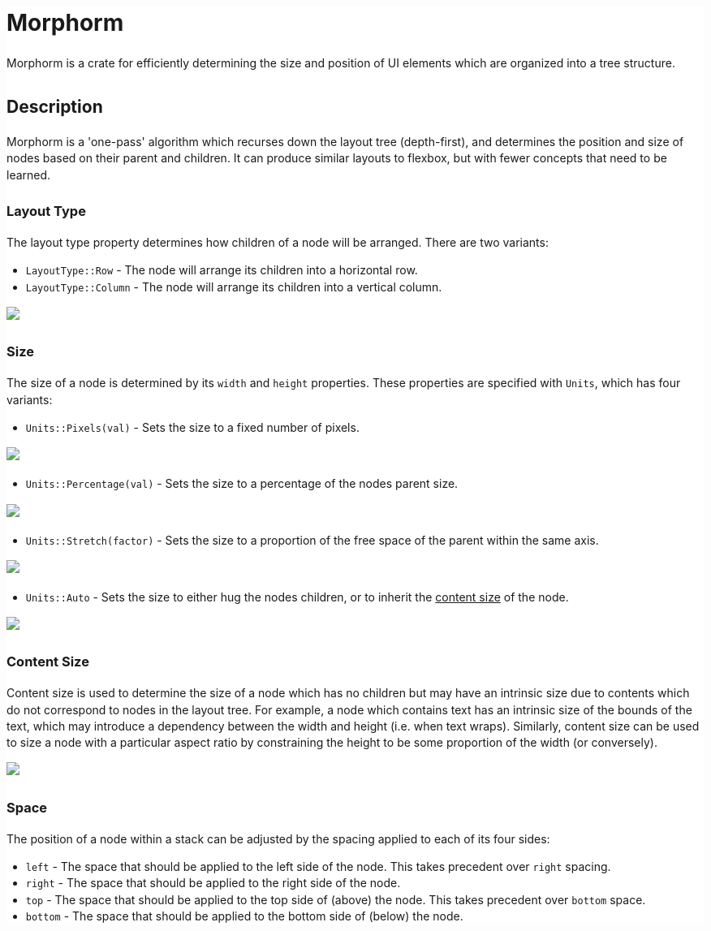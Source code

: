 # Morphorm

Morphorm is a crate for efficiently determining the size and position of UI elements which are organized into a tree structure.

## Description

Morphorm is a 'one-pass' algorithm which recurses down the layout tree (depth-first), and determines the position and size of nodes based on their parent and children. It can produce similar layouts to flexbox, but with fewer concepts that need to be learned.

### Layout Type
The layout type property determines how children of a node will be arranged. There are two variants:
- `LayoutType::Row` - The node will arrange its children into a horizontal row.
- `LayoutType::Column` - The node will arrange its children into a vertical column.

![](docs/images/layout_type.svg)

### Size
The size of a node is determined by its `width` and `height` properties. These properties are specified with `Units`, which has four variants:
- `Units::Pixels(val)` - Sets the size to a fixed number of pixels.

![](/docs/images/size_pixels.svg)
- `Units::Percentage(val)` - Sets the size to a percentage of the nodes parent size.

![](/docs/images/size_percentage.svg)
- `Units::Stretch(factor)` - Sets the size to a proportion of the free space of the parent within the same axis.

![](/docs/images/size_stretch.svg)
- `Units::Auto` - Sets the size to either hug the nodes children, or to inherit the [content size](#content-size) of the node.

![](/docs/images/size_auto.svg)

### Content Size
Content size is used to determine the size of a node which has no children but may have an intrinsic size due to contents which do not correspond to nodes in the layout tree. For example, a node which contains text has an intrinsic size of the bounds of the text, which may introduce a dependency between the width and height (i.e. when text wraps). Similarly, content size can be used to size a node with a particular aspect ratio by constraining the height to be some proportion of the width (or conversely).

![](/docs/images/content_size.svg)

### Space
The position of a node within a stack can be adjusted by the spacing applied to each of its four sides:
- `left` - The space that should be applied to the left side of the node. This takes precedent over `right` spacing.
- `right` - The space that should be applied to the right side of the node.
- `top` - The space that should be applied to the top side of (above) the node. This takes precedent over `bottom` space.
- `bottom` - The space that should be applied to the bottom side of (below) the node.

